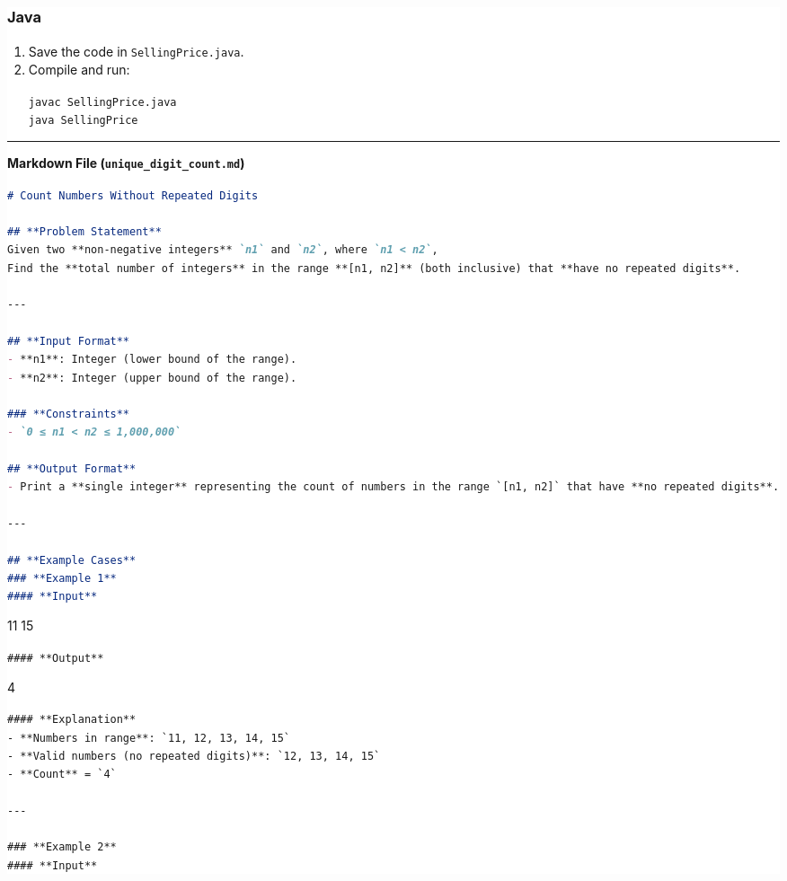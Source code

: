 ### **Java**

1. Save the code in `SellingPrice.java`.
2. Compile and run:
   ```sh
   javac SellingPrice.java
   java SellingPrice
   ```

---

**Markdown File (`unique_digit_count.md`)**

```md
# Count Numbers Without Repeated Digits

## **Problem Statement**
Given two **non-negative integers** `n1` and `n2`, where `n1 < n2`,  
Find the **total number of integers** in the range **[n1, n2]** (both inclusive) that **have no repeated digits**.

---

## **Input Format**
- **n1**: Integer (lower bound of the range).
- **n2**: Integer (upper bound of the range).

### **Constraints**
- `0 ≤ n1 < n2 ≤ 1,000,000`

## **Output Format**
- Print a **single integer** representing the count of numbers in the range `[n1, n2]` that have **no repeated digits**.

---

## **Example Cases**
### **Example 1**
#### **Input**
```

11
15

```
#### **Output**
```

4

```
#### **Explanation**
- **Numbers in range**: `11, 12, 13, 14, 15`
- **Valid numbers (no repeated digits)**: `12, 13, 14, 15`
- **Count** = `4`

---

### **Example 2**
#### **Input**
```
